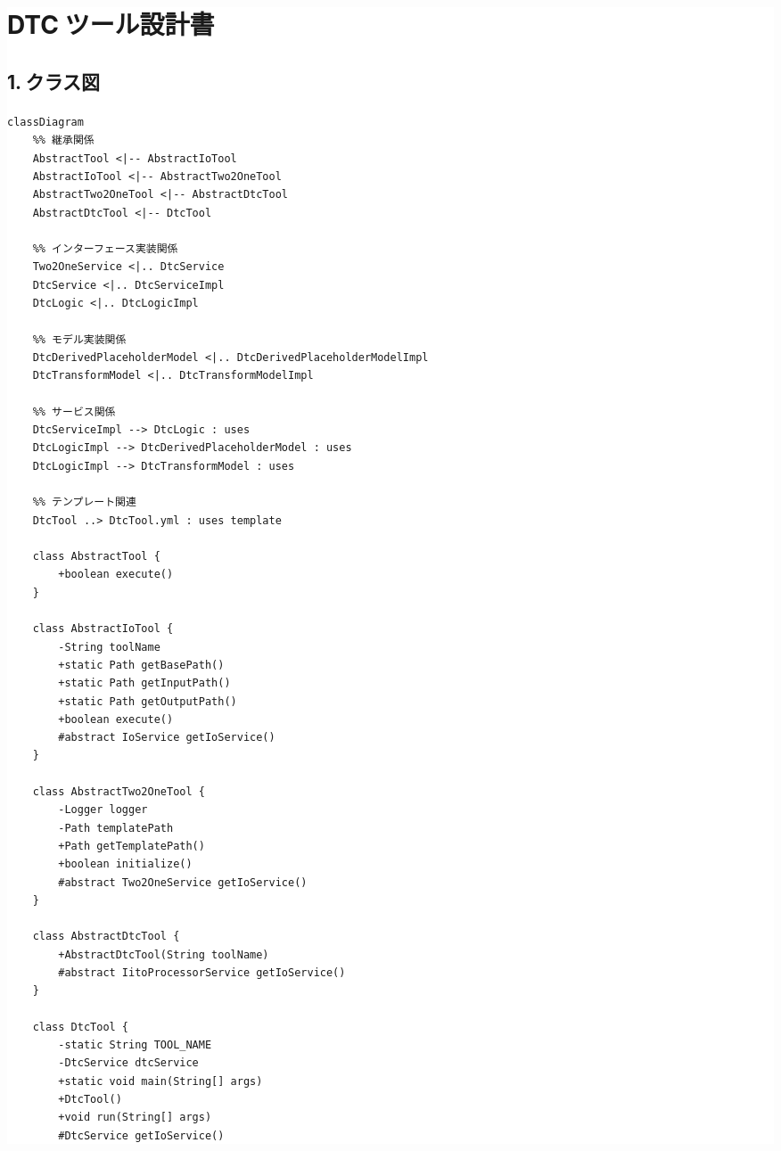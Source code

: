 # DTC ツール設計書

## 1. クラス図

```mermaid
classDiagram
    %% 継承関係
    AbstractTool <|-- AbstractIoTool
    AbstractIoTool <|-- AbstractTwo2OneTool
    AbstractTwo2OneTool <|-- AbstractDtcTool
    AbstractDtcTool <|-- DtcTool

    %% インターフェース実装関係
    Two2OneService <|.. DtcService
    DtcService <|.. DtcServiceImpl
    DtcLogic <|.. DtcLogicImpl

    %% モデル実装関係
    DtcDerivedPlaceholderModel <|.. DtcDerivedPlaceholderModelImpl
    DtcTransformModel <|.. DtcTransformModelImpl

    %% サービス関係
    DtcServiceImpl --> DtcLogic : uses
    DtcLogicImpl --> DtcDerivedPlaceholderModel : uses
    DtcLogicImpl --> DtcTransformModel : uses

    %% テンプレート関連
    DtcTool ..> DtcTool.yml : uses template

    class AbstractTool {
        +boolean execute()
    }

    class AbstractIoTool {
        -String toolName
        +static Path getBasePath()
        +static Path getInputPath()
        +static Path getOutputPath()
        +boolean execute()
        #abstract IoService getIoService()
    }

    class AbstractTwo2OneTool {
        -Logger logger
        -Path templatePath
        +Path getTemplatePath()
        +boolean initialize()
        #abstract Two2OneService getIoService()
    }

    class AbstractDtcTool {
        +AbstractDtcTool(String toolName)
        #abstract IitoProcessorService getIoService()
    }

    class DtcTool {
        -static String TOOL_NAME
        -DtcService dtcService
        +static void main(String[] args)
        +DtcTool()
        +void run(String[] args)
        #DtcService getIoService()
```